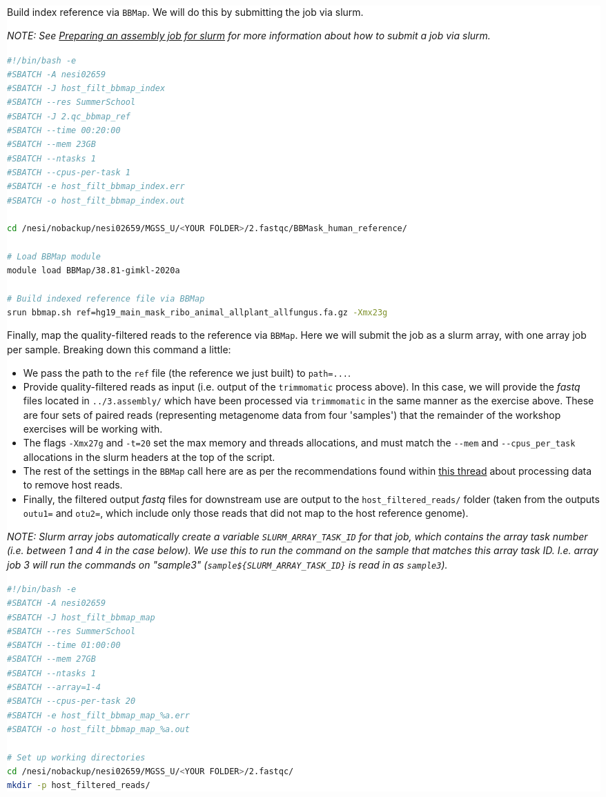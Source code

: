 Build index reference via `BBMap`. We will do this by submitting the job via slurm. 

*NOTE: See [Preparing an assembly job for slurm](https://github.com/GenomicsAotearoa/metagenomics_summer_school/blob/master/materials/day1/ex3_assembly.md#preparing-an-assembly-job-for-slurm) for more information about how to submit a job via slurm.*

```bash
#!/bin/bash -e
#SBATCH -A nesi02659
#SBATCH -J host_filt_bbmap_index
#SBATCH --res SummerSchool
#SBATCH -J 2.qc_bbmap_ref
#SBATCH --time 00:20:00
#SBATCH --mem 23GB
#SBATCH --ntasks 1
#SBATCH --cpus-per-task 1
#SBATCH -e host_filt_bbmap_index.err
#SBATCH -o host_filt_bbmap_index.out

cd /nesi/nobackup/nesi02659/MGSS_U/<YOUR FOLDER>/2.fastqc/BBMask_human_reference/

# Load BBMap module
module load BBMap/38.81-gimkl-2020a

# Build indexed reference file via BBMap
srun bbmap.sh ref=hg19_main_mask_ribo_animal_allplant_allfungus.fa.gz -Xmx23g
```

Finally, map the quality-filtered reads to the reference via `BBMap`. Here we will submit the job as a slurm array, with one array job per sample. Breaking down this command a little:

- We pass the path to the `ref` file (the reference we just built) to `path=...`.
- Provide quality-filtered reads as input (i.e. output of the `trimmomatic` process above). In this case, we will provide the *fastq* files located in `../3.assembly/` which have been processed via `trimmomatic` in the same manner as the exercise above. These are four sets of paired reads (representing metagenome data from four 'samples') that the remainder of the workshop exercises will be working with.
- The flags `-Xmx27g` and `-t=20` set the max memory and threads allocations, and must match the `--mem` and `--cpus_per_task` allocations in the slurm headers at the top of the script.
- The rest of the settings in the `BBMap` call here are as per the recommendations found within [this thread](http://seqanswers.com/forums/showthread.php?t=42552) about processing data to remove host reads.
- Finally, the filtered output *fastq* files for downstream use are output to the `host_filtered_reads/` folder (taken from the outputs `outu1=` and `otu2=`, which include only those reads that did not map to the host reference genome).

*NOTE: Slurm array jobs automatically create a variable `SLURM_ARRAY_TASK_ID` for that job, which contains the array task number (i.e. between 1 and 4 in the case below). We use this to run the command on the sample that matches this array task ID. I.e. array job 3 will run the commands on "sample3" (`sample${SLURM_ARRAY_TASK_ID}` is read in as `sample3`).*

```bash
#!/bin/bash -e
#SBATCH -A nesi02659
#SBATCH -J host_filt_bbmap_map
#SBATCH --res SummerSchool
#SBATCH --time 01:00:00
#SBATCH --mem 27GB
#SBATCH --ntasks 1
#SBATCH --array=1-4
#SBATCH --cpus-per-task 20
#SBATCH -e host_filt_bbmap_map_%a.err
#SBATCH -o host_filt_bbmap_map_%a.out

# Set up working directories
cd /nesi/nobackup/nesi02659/MGSS_U/<YOUR FOLDER>/2.fastqc/
mkdir -p host_filtered_reads/
```
